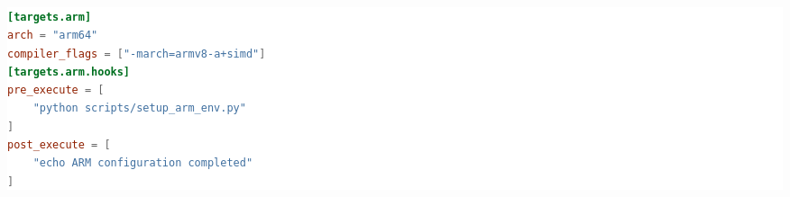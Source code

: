 ```toml
[targets.arm]
arch = "arm64"
compiler_flags = ["-march=armv8-a+simd"]
[targets.arm.hooks]
pre_execute = [
    "python scripts/setup_arm_env.py"
]
post_execute = [
    "echo ARM configuration completed"
]
```